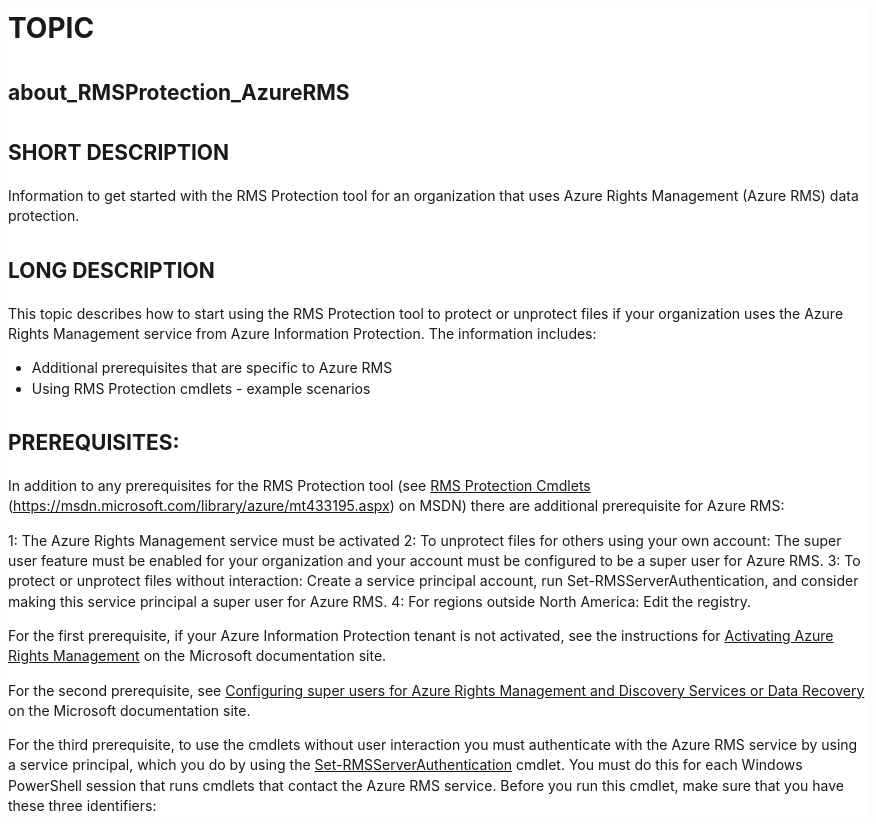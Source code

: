 ---
---
# TOPIC
## about_RMSProtection_AzureRMS

## SHORT DESCRIPTION
Information to get started with the RMS Protection tool for an organization
that uses Azure Rights Management (Azure RMS) data protection.

## LONG DESCRIPTION
This topic describes how to start using the RMS Protection tool to protect
or unprotect files if your organization uses the Azure Rights Management
service from Azure Information Protection. The information includes:
- Additional prerequisites that are specific to Azure RMS
- Using RMS Protection cmdlets - example scenarios

## PREREQUISITES:
In addition to any prerequisites for the RMS Protection tool (see
[RMS Protection Cmdlets](https://msdn.microsoft.com/library/azure/mt433195.aspx) (https://msdn.microsoft.com/library/azure/mt433195.aspx) on MSDN) there are
additional prerequisite for Azure RMS:

1: The Azure Rights Management service must be activated
2: To unprotect files for others using your own account: The
super user feature must be enabled for your organization and your
account must be configured to be a super user for Azure RMS.
3: To protect or unprotect files without interaction: Create a service
principal account, run Set-RMSServerAuthentication, and consider
making this service principal a super user for Azure RMS.
4: For regions outside North America: Edit the registry.

For the first prerequisite, if your Azure Information Protection tenant is not
activated, see the instructions for [Activating Azure Rights Management](https://docs.microsoft.com/information-protection/deploy-use/activate-service)
on the Microsoft documentation site.

For the second prerequisite, see [Configuring super users for
Azure Rights Management and Discovery Services or Data Recovery](https://docs.microsoft.com/information-protection/deploy-use/configure-super-users)
on the Microsoft documentation site.

For the third prerequisite, to use the cmdlets without user interaction
you must authenticate with the Azure RMS service by using a service principal,
which you do by using the [Set-RMSServerAuthentication](./Set-RMSServerAuthentication.md) cmdlet. You must do this
for each Windows PowerShell session that runs cmdlets that contact the
Azure RMS service. Before you run this cmdlet, make sure that you have
these three identifiers:
